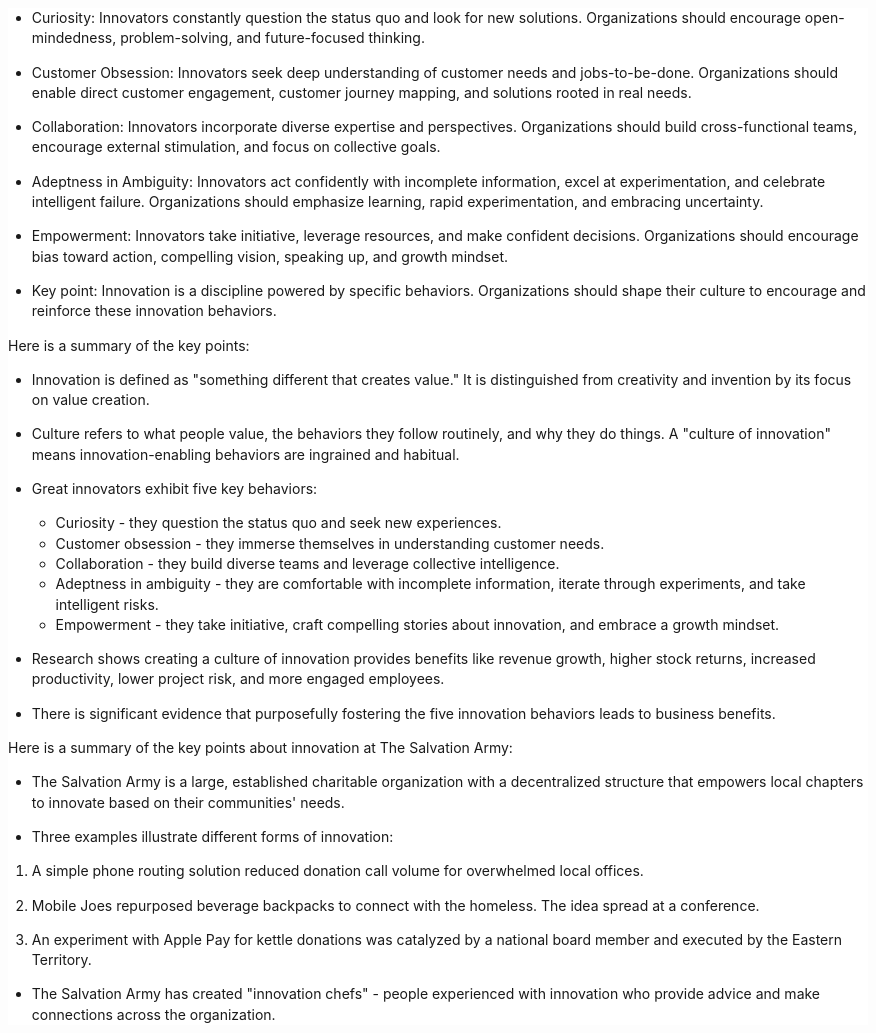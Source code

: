 - Curiosity: Innovators constantly question the status quo and look for new solutions. Organizations should encourage open-mindedness, problem-solving, and future-focused thinking. 

- Customer Obsession: Innovators seek deep understanding of customer needs and jobs-to-be-done. Organizations should enable direct customer engagement, customer journey mapping, and solutions rooted in real needs.

- Collaboration: Innovators incorporate diverse expertise and perspectives. Organizations should build cross-functional teams, encourage external stimulation, and focus on collective goals. 

- Adeptness in Ambiguity: Innovators act confidently with incomplete information, excel at experimentation, and celebrate intelligent failure. Organizations should emphasize learning, rapid experimentation, and embracing uncertainty.

- Empowerment: Innovators take initiative, leverage resources, and make confident decisions. Organizations should encourage bias toward action, compelling vision, speaking up, and growth mindset. 

- Key point: Innovation is a discipline powered by specific behaviors. Organizations should shape their culture to encourage and reinforce these innovation behaviors.

 Here is a summary of the key points:

- Innovation is defined as "something different that creates value." It is distinguished from creativity and invention by its focus on value creation. 

- Culture refers to what people value, the behaviors they follow routinely, and why they do things. A "culture of innovation" means innovation-enabling behaviors are ingrained and habitual.

- Great innovators exhibit five key behaviors:
   - Curiosity - they question the status quo and seek new experiences.
   - Customer obsession - they immerse themselves in understanding customer needs.
   - Collaboration - they build diverse teams and leverage collective intelligence.  
   - Adeptness in ambiguity - they are comfortable with incomplete information, iterate through experiments, and take intelligent risks.
   - Empowerment - they take initiative, craft compelling stories about innovation, and embrace a growth mindset.

- Research shows creating a culture of innovation provides benefits like revenue growth, higher stock returns, increased productivity, lower project risk, and more engaged employees. 

- There is significant evidence that purposefully fostering the five innovation behaviors leads to business benefits.

 Here is a summary of the key points about innovation at The Salvation Army:

- The Salvation Army is a large, established charitable organization with a decentralized structure that empowers local chapters to innovate based on their communities' needs. 

- Three examples illustrate different forms of innovation: 

1. A simple phone routing solution reduced donation call volume for overwhelmed local offices. 

2. Mobile Joes repurposed beverage backpacks to connect with the homeless. The idea spread at a conference. 

3. An experiment with Apple Pay for kettle donations was catalyzed by a national board member and executed by the Eastern Territory.

- The Salvation Army has created "innovation chefs" - people experienced with innovation who provide advice and make connections across the organization. 
